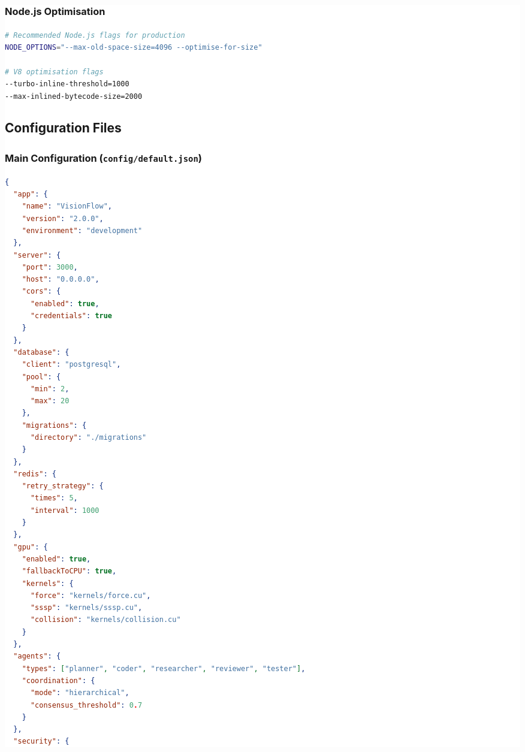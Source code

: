 ### Node.js Optimisation

```bash
# Recommended Node.js flags for production
NODE_OPTIONS="--max-old-space-size=4096 --optimise-for-size"

# V8 optimisation flags
--turbo-inline-threshold=1000
--max-inlined-bytecode-size=2000
```

## Configuration Files

### Main Configuration (`config/default.json`)

```json
{
  "app": {
    "name": "VisionFlow",
    "version": "2.0.0",
    "environment": "development"
  },
  "server": {
    "port": 3000,
    "host": "0.0.0.0",
    "cors": {
      "enabled": true,
      "credentials": true
    }
  },
  "database": {
    "client": "postgresql",
    "pool": {
      "min": 2,
      "max": 20
    },
    "migrations": {
      "directory": "./migrations"
    }
  },
  "redis": {
    "retry_strategy": {
      "times": 5,
      "interval": 1000
    }
  },
  "gpu": {
    "enabled": true,
    "fallbackToCPU": true,
    "kernels": {
      "force": "kernels/force.cu",
      "sssp": "kernels/sssp.cu",
      "collision": "kernels/collision.cu"
    }
  },
  "agents": {
    "types": ["planner", "coder", "researcher", "reviewer", "tester"],
    "coordination": {
      "mode": "hierarchical",
      "consensus_threshold": 0.7
    }
  },
  "security": {
```